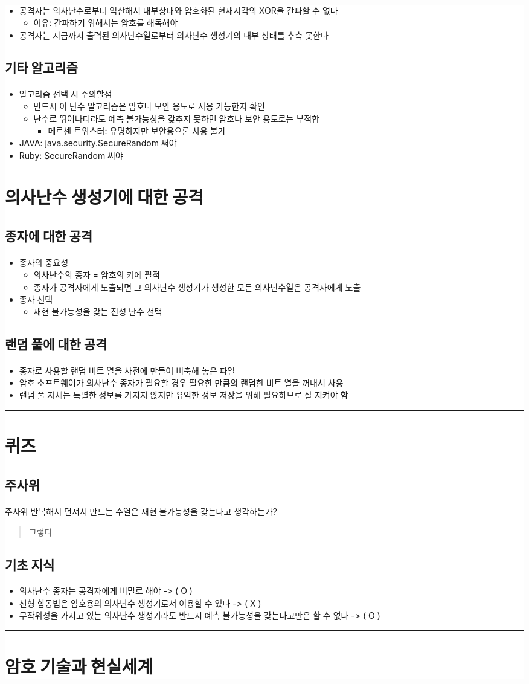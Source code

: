 - 공격자는 의사난수로부터 역산해서 내부상태와 암호화된 현재시각의 XOR을 간파할 수 없다
  - 이유: 간파하기 위해서는 암호를 해독해야
- 공격자는 지금까지 출력된 의사난수열로부터 의사난수 생성기의 내부 상태를 추측 못한다

## 기타 알고리즘

- 알고리즘 선택 시 주의할점
  - 반드시 이 난수 알고리즘은 암호나 보안 용도로 사용 가능한지 확인
  - 난수로 뛰어나더라도 예측 불가능성을 갖추지 못하면 암호나 보안 용도로는 부적합
    - 메르센 트위스터: 유명하지만 보안용으론 사용 불가
- JAVA: java.security.SecureRandom 써야
- Ruby: SecureRandom 써야

# 의사난수 생성기에 대한 공격

## 종자에 대한 공격

- 종자의 중요성
  - 의사난수의 종자 = 암호의 키에 필적
  - 종자가 공격자에게 노출되면 그 의사난수 생성기가 생성한 모든 의사난수열은 공격자에게 노출
- 종자 선택
  - 재현 불가능성을 갖는 진성 난수 선택

## 랜덤 풀에 대한 공격

- 종자로 사용할 랜덤 비트 열을 사전에 만들어 비축해 놓은 파일
- 암호 소프트웨어가 의사난수 종자가 필요할 경우 필요한 만큼의 랜덤한 비트 열을 꺼내서 사용
- 랜덤 풀 자체는 특별한 정보를 가지지 않지만 유익한 정보 저장을 위해 필요하므로 잘 지켜야 함

---

# 퀴즈

## 주사위

주사위 반복해서 던져서 만드는 수열은 재현 불가능성을 갖는다고 생각하는가?

> 그렇다

## 기초 지식

- 의사난수 종자는 공격자에게 비밀로 해야 -> ( O )
- 선형 합동법은 암호용의 의사난수 생성기로서 이용할 수 있다 -> ( X )
- 무작위성을 가지고 있는 의사난수 생성기라도 반드시 예측 불가능성을 갖는다고만은 할 수 없다 -> ( O )

---

# 암호 기술과 현실세계
